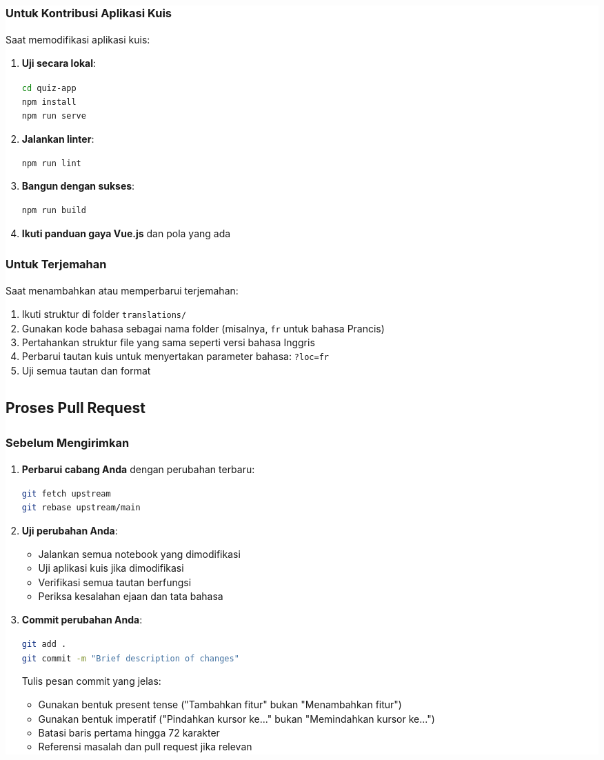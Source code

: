 
### Untuk Kontribusi Aplikasi Kuis

Saat memodifikasi aplikasi kuis:

1. **Uji secara lokal**:  
   ```bash
   cd quiz-app
   npm install
   npm run serve
   ```
  
2. **Jalankan linter**:  
   ```bash
   npm run lint
   ```
  
3. **Bangun dengan sukses**:  
   ```bash
   npm run build
   ```
  
4. **Ikuti panduan gaya Vue.js** dan pola yang ada  

### Untuk Terjemahan

Saat menambahkan atau memperbarui terjemahan:

1. Ikuti struktur di folder `translations/`  
2. Gunakan kode bahasa sebagai nama folder (misalnya, `fr` untuk bahasa Prancis)  
3. Pertahankan struktur file yang sama seperti versi bahasa Inggris  
4. Perbarui tautan kuis untuk menyertakan parameter bahasa: `?loc=fr`  
5. Uji semua tautan dan format  

## Proses Pull Request

### Sebelum Mengirimkan

1. **Perbarui cabang Anda** dengan perubahan terbaru:  
   ```bash
   git fetch upstream
   git rebase upstream/main
   ```
  
2. **Uji perubahan Anda**:
   - Jalankan semua notebook yang dimodifikasi
   - Uji aplikasi kuis jika dimodifikasi
   - Verifikasi semua tautan berfungsi
   - Periksa kesalahan ejaan dan tata bahasa

3. **Commit perubahan Anda**:  
   ```bash
   git add .
   git commit -m "Brief description of changes"
   ```
  
   Tulis pesan commit yang jelas:
   - Gunakan bentuk present tense ("Tambahkan fitur" bukan "Menambahkan fitur")
   - Gunakan bentuk imperatif ("Pindahkan kursor ke..." bukan "Memindahkan kursor ke...")
   - Batasi baris pertama hingga 72 karakter
   - Referensi masalah dan pull request jika relevan
